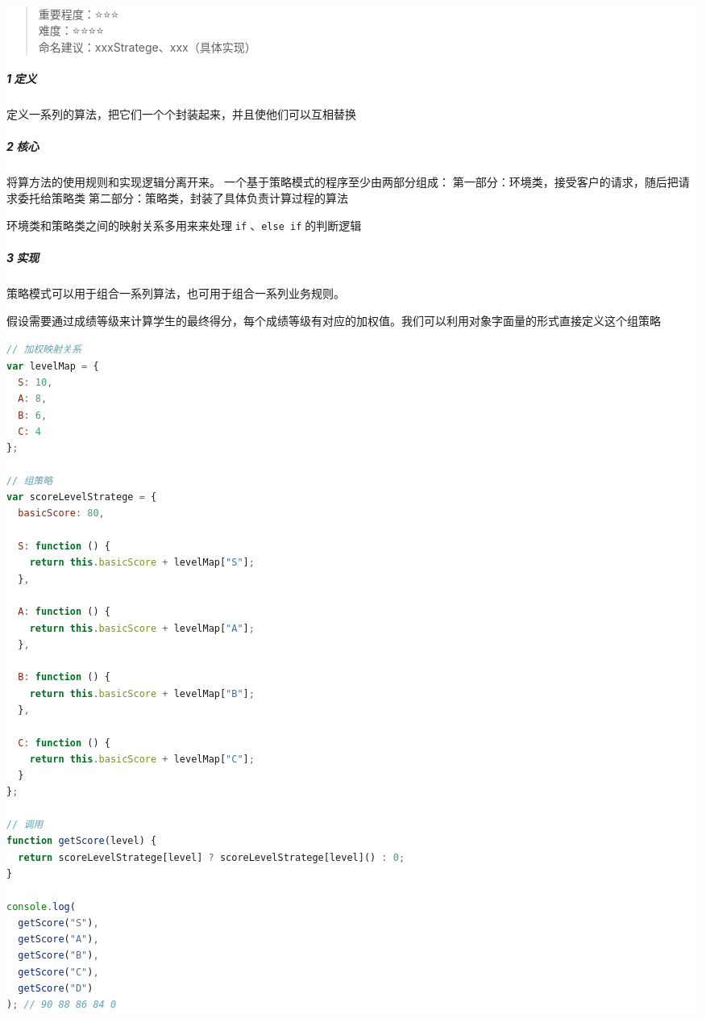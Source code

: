 > 重要程度：⭐⭐⭐  
> 难度：⭐⭐⭐⭐  
> 命名建议：xxxStratege、xxx（具体实现）

##### 1 定义

定义一系列的算法，把它们一个个封装起来，并且使他们可以互相替换

##### 2 核心

将算方法的使用规则和实现逻辑分离开来。
一个基于策略模式的程序至少由两部分组成：
第一部分：环境类，接受客户的请求，随后把请求委托给策略类
第二部分：策略类，封装了具体负责计算过程的算法

环境类和策略类之间的映射关系多用来来处理 `if` 、`else if` 的判断逻辑

##### 3 实现

策略模式可以用于组合一系列算法，也可用于组合一系列业务规则。

假设需要通过成绩等级来计算学生的最终得分，每个成绩等级有对应的加权值。我们可以利用对象字面量的形式直接定义这个组策略

```javascript
// 加权映射关系
var levelMap = {
  S: 10,
  A: 8,
  B: 6,
  C: 4
};

// 组策略
var scoreLevelStratege = {
  basicScore: 80,

  S: function () {
    return this.basicScore + levelMap["S"];
  },

  A: function () {
    return this.basicScore + levelMap["A"];
  },

  B: function () {
    return this.basicScore + levelMap["B"];
  },

  C: function () {
    return this.basicScore + levelMap["C"];
  }
};

// 调用
function getScore(level) {
  return scoreLevelStratege[level] ? scoreLevelStratege[level]() : 0;
}

console.log(
  getScore("S"),
  getScore("A"),
  getScore("B"),
  getScore("C"),
  getScore("D")
); // 90 88 86 84 0
```
